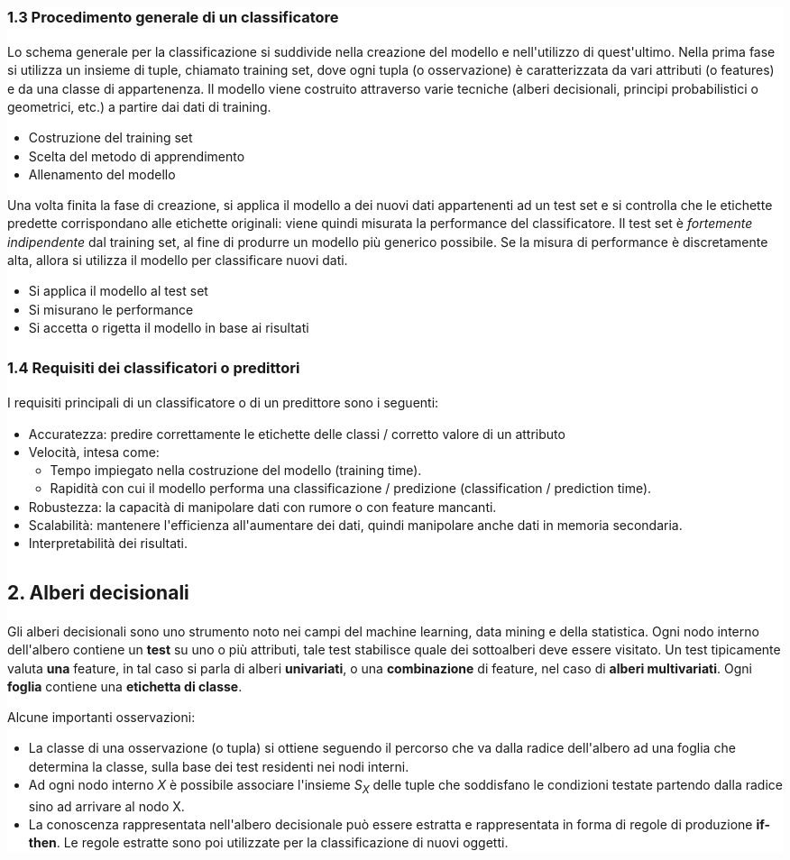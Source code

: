 <div style="page-break-after: always;"></div>

### 1.3 Procedimento generale di un classificatore

Lo schema generale per la classificazione si suddivide nella creazione del modello e nell'utilizzo di quest'ultimo. Nella prima fase si utilizza un insieme di tuple, chiamato training set, dove ogni tupla (o osservazione) è caratterizzata da vari attributi (o features) e da una classe di appartenenza. Il modello viene costruito attraverso varie tecniche (alberi decisionali, principi probabilistici o geometrici, etc.) a partire dai dati di training. 

* Costruzione del training set
* Scelta del metodo di apprendimento
* Allenamento del modello

Una volta finita la fase di creazione, si applica il modello a dei nuovi dati appartenenti ad un test set e si controlla che le etichette predette corrispondano alle etichette originali: viene quindi misurata la performance del classificatore. Il test set è *fortemente indipendente* dal training set, al fine di produrre un modello più generico possibile. Se la misura di performance è discretamente alta, allora si utilizza il modello per classificare nuovi dati. 

* Si applica il modello al test set
* Si misurano le performance 
* Si accetta o rigetta il modello in base ai risultati



### 1.4 Requisiti dei classificatori o predittori

I requisiti principali di un classificatore o di un predittore sono i seguenti: 

* Accuratezza: predire correttamente le etichette delle classi / corretto valore di un attributo
* Velocità, intesa come: 
  * Tempo impiegato nella costruzione del modello (training time). 
  * Rapidità con cui il modello performa una classificazione / predizione (classification / prediction time).
* Robustezza: la capacità di manipolare dati con rumore o con feature mancanti. 
* Scalabilità: mantenere l'efficienza all'aumentare dei dati, quindi manipolare anche dati in memoria secondaria.  
* Interpretabilità dei risultati. 

<div style="page-break-after: always;"></div>

## 2. Alberi decisionali

Gli alberi decisionali sono uno strumento noto nei campi del machine learning, data mining e della statistica. Ogni nodo interno dell'albero contiene un **test** su uno o più attributi, tale test stabilisce quale dei sottoalberi deve essere visitato. Un test tipicamente valuta **una** feature, in tal caso si parla di alberi **univariati**, o una **combinazione** di feature,  nel caso di **alberi multivariati**. Ogni **foglia** contiene una **etichetta di classe**. 

Alcune importanti osservazioni: 

* La classe di una osservazione (o tupla) si ottiene seguendo il percorso che va dalla radice dell'albero ad una foglia che determina la classe, sulla base dei test residenti nei nodi interni. 
* Ad ogni nodo interno $X$ è possibile associare l'insieme $S_X$ delle tuple che soddisfano le condizioni testate partendo dalla radice sino ad arrivare al nodo X. 
* La conoscenza rappresentata nell'albero decisionale può essere estratta e rappresentata in forma di regole di produzione **if-then**. Le regole estratte sono poi utilizzate per la classificazione di nuovi oggetti.
